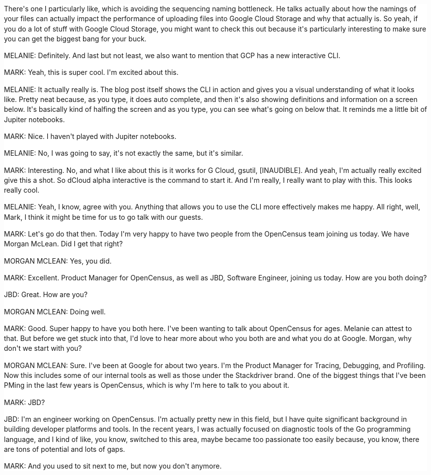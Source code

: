 There's one I particularly like, which is avoiding the sequencing naming bottleneck. He talks actually about how the namings of your files can actually impact the performance of uploading files into Google Cloud Storage and why that actually is. So yeah, if you do a lot of stuff with Google Cloud Storage, you might want to check this out because it's particularly interesting to make sure you can get the biggest bang for your buck. 

MELANIE: Definitely. And last but not least, we also want to mention that GCP has a new interactive CLI. 

MARK: Yeah, this is super cool. I'm excited about this. 

MELANIE: It actually really is. The blog post itself shows the CLI in action and gives you a visual understanding of what it looks like. Pretty neat because, as you type, it does auto complete, and then it's also showing definitions and information on a screen below. It's basically kind of halfing the screen and as you type, you can see what's going on below that. It reminds me a little bit of Jupiter notebooks. 

MARK: Nice. I haven't played with Jupiter notebooks. 

MELANIE: No, I was going to say, it's not exactly the same, but it's similar. 

MARK: Interesting. No, and what I like about this is it works for G Cloud, gsutil, [INAUDIBLE]. And yeah, I'm actually really excited give this a shot. So dCloud alpha interactive is the command to start it. And I'm really, I really want to play with this. This looks really cool. 

MELANIE: Yeah, I know, agree with you. Anything that allows you to use the CLI more effectively makes me happy. All right, well, Mark, I think it might be time for us to go talk with our guests. 

MARK: Let's go do that then. Today I'm very happy to have two people from the OpenCensus team joining us today. We have Morgan McLean. Did I get that right? 

MORGAN MCLEAN: Yes, you did. 

MARK: Excellent. Product Manager for OpenCensus, as well as JBD, Software Engineer, joining us today. How are you both doing? 

JBD: Great. How are you? 

MORGAN MCLEAN: Doing well. 

MARK: Good. Super happy to have you both here. I've been wanting to talk about OpenCensus for ages. Melanie can attest to that. But before we get stuck into that, I'd love to hear more about who you both are and what you do at Google. Morgan, why don't we start with you? 

MORGAN MCLEAN: Sure. I've been at Google for about two years. I'm the Product Manager for Tracing, Debugging, and Profiling. Now this includes some of our internal tools as well as those under the Stackdriver brand. One of the biggest things that I've been PMing in the last few years is OpenCensus, which is why I'm here to talk to you about it. 

MARK: JBD? 

JBD: I'm an engineer working on OpenCensus. I'm actually pretty new in this field, but I have quite significant background in building developer platforms and tools. In the recent years, I was actually focused on diagnostic tools of the Go programming language, and I kind of like, you know, switched to this area, maybe became too passionate too easily because, you know, there are tons of potential and lots of gaps. 

MARK: And you used to sit next to me, but now you don't anymore. 

